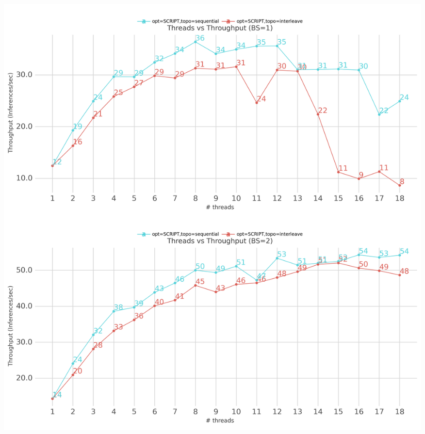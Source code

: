 <img src="./inception-throughput-numa-1.png" alt="Inception Throughput BS=1" width="100%"/>
<img src="./inception-throughput-numa-2.png" alt="Inception Throughput BS=2" width="100%"/>